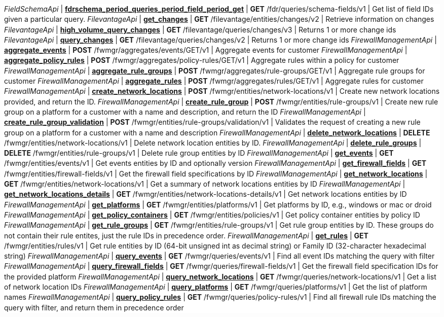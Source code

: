 *FieldSchemaApi* | [**fdrschema_period_queries_period_field_period_get**](./docs/FieldSchemaApi.md#fdrschema_period_queries_period_field_period_get) | **GET** /fdr/queries/schema-fields/v1 | Get list of field IDs given a particular query.
*FilevantageApi* | [**get_changes**](./docs/FilevantageApi.md#get_changes) | **GET** /filevantage/entities/changes/v2 | Retrieve information on changes
*FilevantageApi* | [**high_volume_query_changes**](./docs/FilevantageApi.md#high_volume_query_changes) | **GET** /filevantage/queries/changes/v3 | Returns 1 or more change ids
*FilevantageApi* | [**query_changes**](./docs/FilevantageApi.md#query_changes) | **GET** /filevantage/queries/changes/v2 | Returns 1 or more change ids
*FirewallManagementApi* | [**aggregate_events**](./docs/FirewallManagementApi.md#aggregate_events) | **POST** /fwmgr/aggregates/events/GET/v1 | Aggregate events for customer
*FirewallManagementApi* | [**aggregate_policy_rules**](./docs/FirewallManagementApi.md#aggregate_policy_rules) | **POST** /fwmgr/aggregates/policy-rules/GET/v1 | Aggregate rules within a policy for customer
*FirewallManagementApi* | [**aggregate_rule_groups**](./docs/FirewallManagementApi.md#aggregate_rule_groups) | **POST** /fwmgr/aggregates/rule-groups/GET/v1 | Aggregate rule groups for customer
*FirewallManagementApi* | [**aggregate_rules**](./docs/FirewallManagementApi.md#aggregate_rules) | **POST** /fwmgr/aggregates/rules/GET/v1 | Aggregate rules for customer
*FirewallManagementApi* | [**create_network_locations**](./docs/FirewallManagementApi.md#create_network_locations) | **POST** /fwmgr/entities/network-locations/v1 | Create new network locations provided, and return the ID.
*FirewallManagementApi* | [**create_rule_group**](./docs/FirewallManagementApi.md#create_rule_group) | **POST** /fwmgr/entities/rule-groups/v1 | Create new rule group on a platform for a customer with a name and description, and return the ID
*FirewallManagementApi* | [**create_rule_group_validation**](./docs/FirewallManagementApi.md#create_rule_group_validation) | **POST** /fwmgr/entities/rule-groups/validation/v1 | Validates the request of creating a new rule group on a platform for a customer with a name and description
*FirewallManagementApi* | [**delete_network_locations**](./docs/FirewallManagementApi.md#delete_network_locations) | **DELETE** /fwmgr/entities/network-locations/v1 | Delete network location entities by ID.
*FirewallManagementApi* | [**delete_rule_groups**](./docs/FirewallManagementApi.md#delete_rule_groups) | **DELETE** /fwmgr/entities/rule-groups/v1 | Delete rule group entities by ID
*FirewallManagementApi* | [**get_events**](./docs/FirewallManagementApi.md#get_events) | **GET** /fwmgr/entities/events/v1 | Get events entities by ID and optionally version
*FirewallManagementApi* | [**get_firewall_fields**](./docs/FirewallManagementApi.md#get_firewall_fields) | **GET** /fwmgr/entities/firewall-fields/v1 | Get the firewall field specifications by ID
*FirewallManagementApi* | [**get_network_locations**](./docs/FirewallManagementApi.md#get_network_locations) | **GET** /fwmgr/entities/network-locations/v1 | Get a summary of network locations entities by ID
*FirewallManagementApi* | [**get_network_locations_details**](./docs/FirewallManagementApi.md#get_network_locations_details) | **GET** /fwmgr/entities/network-locations-details/v1 | Get network locations entities by ID
*FirewallManagementApi* | [**get_platforms**](./docs/FirewallManagementApi.md#get_platforms) | **GET** /fwmgr/entities/platforms/v1 | Get platforms by ID, e.g., windows or mac or droid
*FirewallManagementApi* | [**get_policy_containers**](./docs/FirewallManagementApi.md#get_policy_containers) | **GET** /fwmgr/entities/policies/v1 | Get policy container entities by policy ID
*FirewallManagementApi* | [**get_rule_groups**](./docs/FirewallManagementApi.md#get_rule_groups) | **GET** /fwmgr/entities/rule-groups/v1 | Get rule group entities by ID. These groups do not contain their rule entites, just the rule IDs in precedence order.
*FirewallManagementApi* | [**get_rules**](./docs/FirewallManagementApi.md#get_rules) | **GET** /fwmgr/entities/rules/v1 | Get rule entities by ID (64-bit unsigned int as decimal string) or Family ID (32-character hexadecimal string)
*FirewallManagementApi* | [**query_events**](./docs/FirewallManagementApi.md#query_events) | **GET** /fwmgr/queries/events/v1 | Find all event IDs matching the query with filter
*FirewallManagementApi* | [**query_firewall_fields**](./docs/FirewallManagementApi.md#query_firewall_fields) | **GET** /fwmgr/queries/firewall-fields/v1 | Get the firewall field specification IDs for the provided platform
*FirewallManagementApi* | [**query_network_locations**](./docs/FirewallManagementApi.md#query_network_locations) | **GET** /fwmgr/queries/network-locations/v1 | Get a list of network location IDs
*FirewallManagementApi* | [**query_platforms**](./docs/FirewallManagementApi.md#query_platforms) | **GET** /fwmgr/queries/platforms/v1 | Get the list of platform names
*FirewallManagementApi* | [**query_policy_rules**](./docs/FirewallManagementApi.md#query_policy_rules) | **GET** /fwmgr/queries/policy-rules/v1 | Find all firewall rule IDs matching the query with filter, and return them in precedence order
